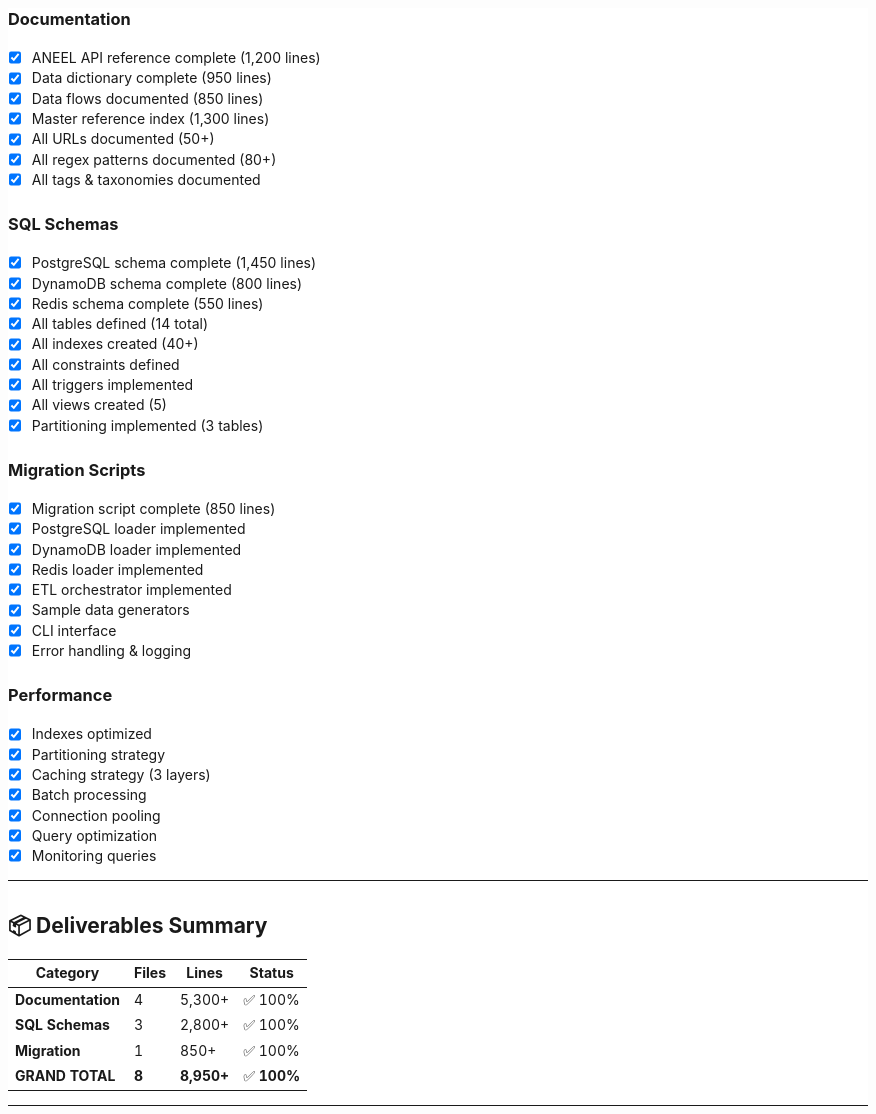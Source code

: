 ### Documentation

- [x] ANEEL API reference complete (1,200 lines)
- [x] Data dictionary complete (950 lines)
- [x] Data flows documented (850 lines)
- [x] Master reference index (1,300 lines)
- [x] All URLs documented (50+)
- [x] All regex patterns documented (80+)
- [x] All tags & taxonomies documented

### SQL Schemas

- [x] PostgreSQL schema complete (1,450 lines)
- [x] DynamoDB schema complete (800 lines)
- [x] Redis schema complete (550 lines)
- [x] All tables defined (14 total)
- [x] All indexes created (40+)
- [x] All constraints defined
- [x] All triggers implemented
- [x] All views created (5)
- [x] Partitioning implemented (3 tables)

### Migration Scripts

- [x] Migration script complete (850 lines)
- [x] PostgreSQL loader implemented
- [x] DynamoDB loader implemented
- [x] Redis loader implemented
- [x] ETL orchestrator implemented
- [x] Sample data generators
- [x] CLI interface
- [x] Error handling & logging

### Performance

- [x] Indexes optimized
- [x] Partitioning strategy
- [x] Caching strategy (3 layers)
- [x] Batch processing
- [x] Connection pooling
- [x] Query optimization
- [x] Monitoring queries

---

## 📦 Deliverables Summary

| Category | Files | Lines | Status |
|----------|-------|-------|--------|
| **Documentation** | 4 | 5,300+ | ✅ 100% |
| **SQL Schemas** | 3 | 2,800+ | ✅ 100% |
| **Migration** | 1 | 850+ | ✅ 100% |
| **GRAND TOTAL** | **8** | **8,950+** | ✅ **100%** |

---